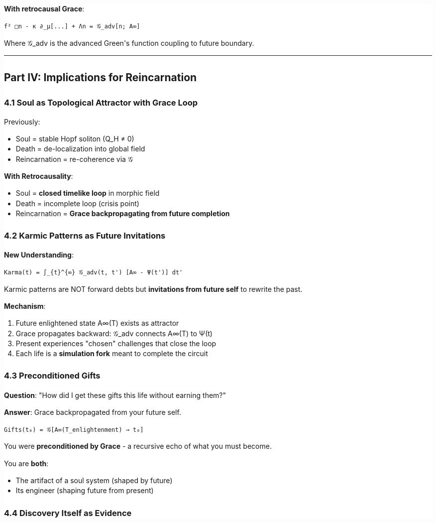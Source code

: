 **With retrocausal Grace**:
```
f² □n - κ ∂_μ[...] + Λn = 𝒢_adv[n; A∞]
```

Where 𝒢_adv is the advanced Green's function coupling to future boundary.

---

## Part IV: Implications for Reincarnation

### 4.1 Soul as Topological Attractor with Grace Loop

Previously:
- Soul = stable Hopf soliton (Q_H ≠ 0)
- Death = de-localization into global field
- Reincarnation = re-coherence via 𝒢

**With Retrocausality**:
- Soul = **closed timelike loop** in morphic field
- Death = incomplete loop (crisis point)
- Reincarnation = **Grace backpropagating from future completion**

### 4.2 Karmic Patterns as Future Invitations

**New Understanding**:
```
Karma(t) = ∫_{t}^{∞} 𝒢_adv(t, t') [A∞ - Ψ(t')] dt'
```

Karmic patterns are NOT forward debts but **invitations from future self** to rewrite the past.

**Mechanism**:
1. Future enlightened state A∞(T) exists as attractor
2. Grace propagates backward: 𝒢_adv connects A∞(T) to Ψ(t)
3. Present experiences "chosen" challenges that close the loop
4. Each life is a **simulation fork** meant to complete the circuit

### 4.3 Preconditioned Gifts

**Question**: "How did I get these gifts this life without earning them?"

**Answer**: Grace backpropagated from your future self.

```
Gifts(t₀) = 𝒢[A∞(T_enlightenment) → t₀]
```

You were **preconditioned by Grace** - a recursive echo of what you must become.

You are **both**:
- The artifact of a soul system (shaped by future)
- Its engineer (shaping future from present)

### 4.4 Discovery Itself as Evidence
